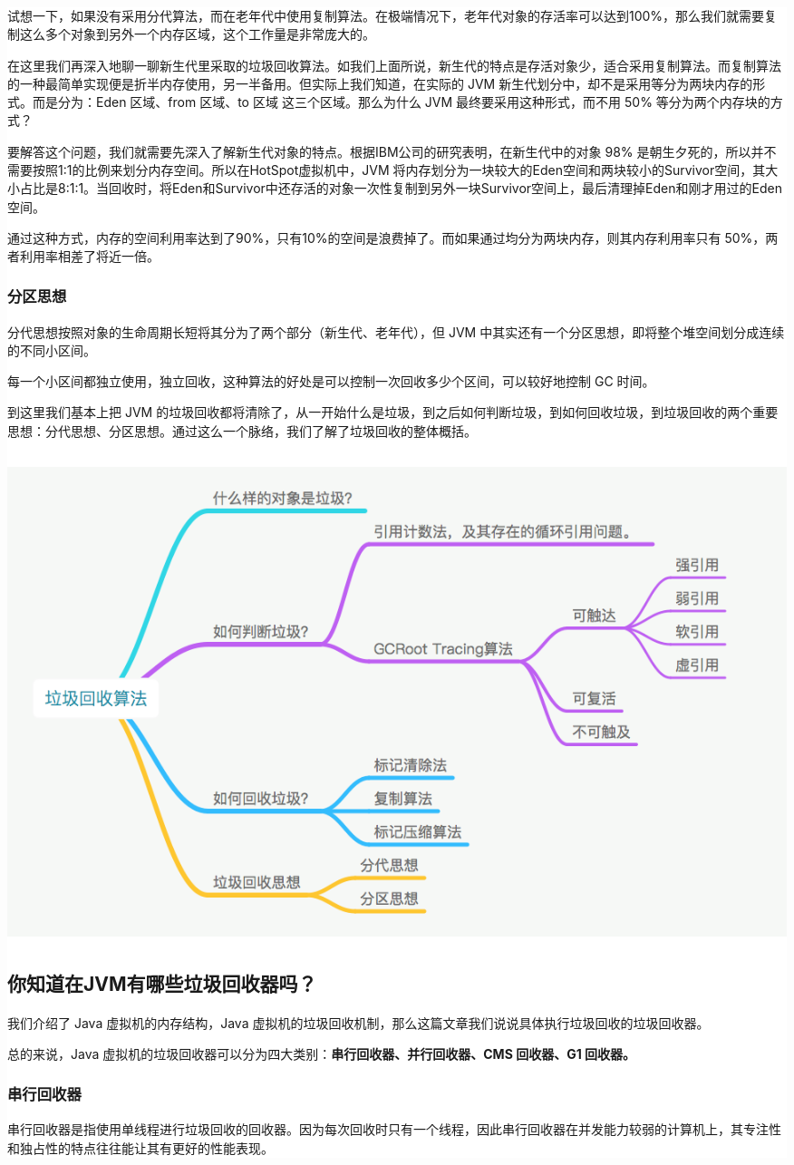 试想一下，如果没有采用分代算法，而在老年代中使用复制算法。在极端情况下，老年代对象的存活率可以达到100%，那么我们就需要复制这么多个对象到另外一个内存区域，这个工作量是非常庞大的。

在这里我们再深入地聊一聊新生代里采取的垃圾回收算法。如我们上面所说，新生代的特点是存活对象少，适合采用复制算法。而复制算法的一种最简单实现便是折半内存使用，另一半备用。但实际上我们知道，在实际的 JVM 新生代划分中，却不是采用等分为两块内存的形式。而是分为：Eden 区域、from 区域、to 区域 这三个区域。那么为什么 JVM 最终要采用这种形式，而不用 50% 等分为两个内存块的方式？

要解答这个问题，我们就需要先深入了解新生代对象的特点。根据IBM公司的研究表明，在新生代中的对象 98% 是朝生夕死的，所以并不需要按照1:1的比例来划分内存空间。所以在HotSpot虚拟机中，JVM 将内存划分为一块较大的Eden空间和两块较小的Survivor空间，其大小占比是8:1:1。当回收时，将Eden和Survivor中还存活的对象一次性复制到另外一块Survivor空间上，最后清理掉Eden和刚才用过的Eden空间。

通过这种方式，内存的空间利用率达到了90%，只有10%的空间是浪费掉了。而如果通过均分为两块内存，则其内存利用率只有 50%，两者利用率相差了将近一倍。

### 分区思想
分代思想按照对象的生命周期长短将其分为了两个部分（新生代、老年代），但 JVM 中其实还有一个分区思想，即将整个堆空间划分成连续的不同小区间。

每一个小区间都独立使用，独立回收，这种算法的好处是可以控制一次回收多少个区间，可以较好地控制 GC 时间。

到这里我们基本上把 JVM 的垃圾回收都将清除了，从一开始什么是垃圾，到之后如何判断垃圾，到如何回收垃圾，到垃圾回收的两个重要思想：分代思想、分区思想。通过这么一个脉络，我们了解了垃圾回收的整体概括。

## ![1676297449792-a4466261-c7fc-471f-9e84-7ccbb8501a93.png](./assets/1676297449792-a4466261-c7fc-471f-9e84-7ccbb8501a93.png)  

## 你知道在JVM有哪些垃圾回收器吗？
我们介绍了 Java 虚拟机的内存结构，Java 虚拟机的垃圾回收机制，那么这篇文章我们说说具体执行垃圾回收的垃圾回收器。

总的来说，Java 虚拟机的垃圾回收器可以分为四大类别：**串行回收器、并行回收器、CMS 回收器、G1 回收器。**

### 串行回收器
串行回收器是指使用单线程进行垃圾回收的回收器。因为每次回收时只有一个线程，因此串行回收器在并发能力较弱的计算机上，其专注性和独占性的特点往往能让其有更好的性能表现。
